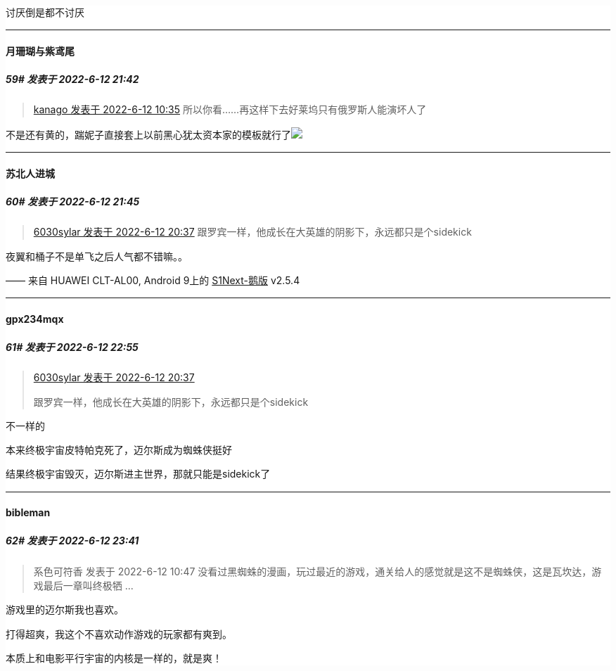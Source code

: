 讨厌倒是都不讨厌

*****

####  月珊瑚与紫鸢尾  
##### 59#       发表于 2022-6-12 21:42

<blockquote><a href="httphttps://bbs.saraba1st.com/2b/forum.php?mod=redirect&amp;goto=findpost&amp;pid=56229103&amp;ptid=2075177" target="_blank">kanago 发表于 2022-6-12 10:35</a>
所以你看……再这样下去好莱坞只有俄罗斯人能演坏人了</blockquote>
不是还有黄的，踹妮子直接套上以前黑心犹太资本家的模板就行了<img src="https://static.saraba1st.com/image/smiley/face2017/067.png" referrerpolicy="no-referrer">

*****

####  苏北人进城  
##### 60#       发表于 2022-6-12 21:45

<blockquote><a href="httphttps://bbs.saraba1st.com/2b/forum.php?mod=redirect&amp;goto=findpost&amp;pid=56236217&amp;ptid=2075177" target="_blank">6030sylar 发表于 2022-6-12 20:37</a>
跟罗宾一样，他成长在大英雄的阴影下，永远都只是个sidekick</blockquote>
夜翼和桶子不是单飞之后人气都不错嘛。。

—— 来自 HUAWEI CLT-AL00, Android 9上的 [S1Next-鹅版](https://github.com/ykrank/S1-Next/releases) v2.5.4



*****

####  gpx234mqx  
##### 61#       发表于 2022-6-12 22:55

<blockquote><a href="httphttps://bbs.saraba1st.com/2b/forum.php?mod=redirect&amp;goto=findpost&amp;pid=56236217&amp;ptid=2075177" target="_blank">6030sylar 发表于 2022-6-12 20:37</a>

跟罗宾一样，他成长在大英雄的阴影下，永远都只是个sidekick</blockquote>
不一样的

本来终极宇宙皮特帕克死了，迈尔斯成为蜘蛛侠挺好

结果终极宇宙毁灭，迈尔斯进主世界，那就只能是sidekick了



*****

####  bibleman  
##### 62#       发表于 2022-6-12 23:41

<blockquote>系色可符香 发表于 2022-6-12 10:47
没看过黑蜘蛛的漫画，玩过最近的游戏，通关给人的感觉就是这不是蜘蛛侠，这是瓦坎达，游戏最后一章叫终极牺 ...</blockquote>
游戏里的迈尔斯我也喜欢。

打得超爽，我这个不喜欢动作游戏的玩家都有爽到。

本质上和电影平行宇宙的内核是一样的，就是爽！


